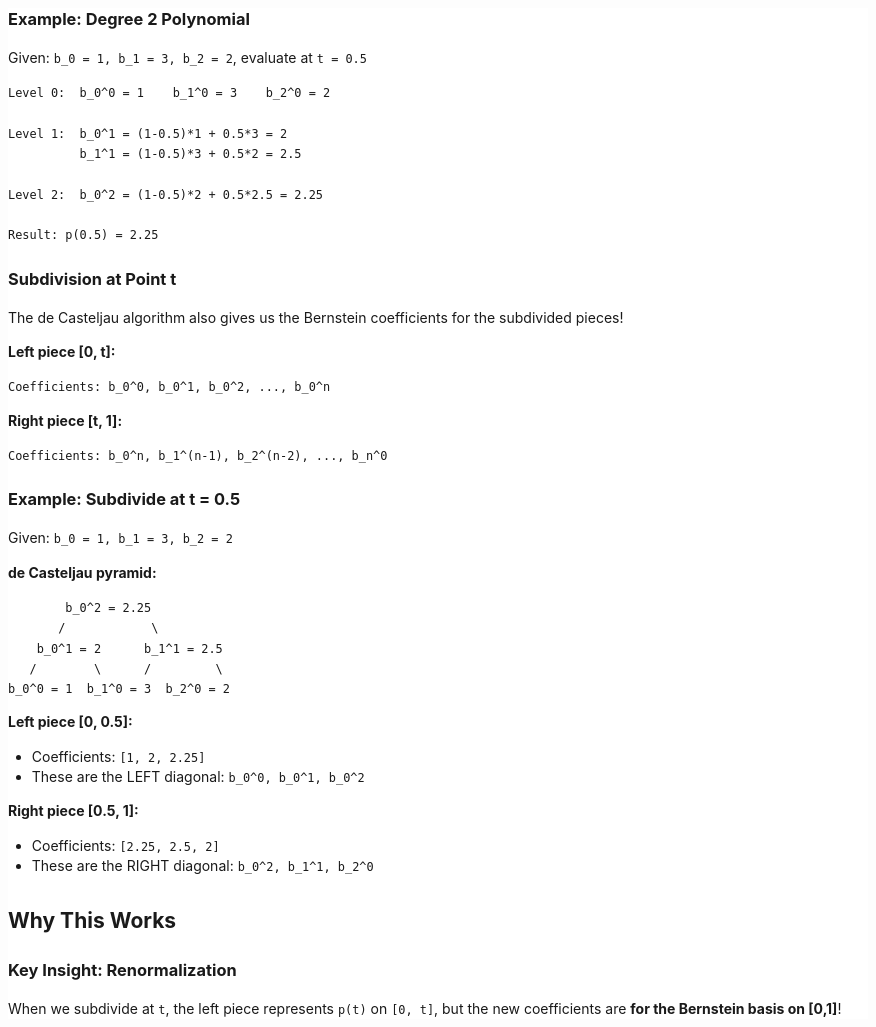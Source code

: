 ### Example: Degree 2 Polynomial

Given: `b_0 = 1, b_1 = 3, b_2 = 2`, evaluate at `t = 0.5`

```
Level 0:  b_0^0 = 1    b_1^0 = 3    b_2^0 = 2

Level 1:  b_0^1 = (1-0.5)*1 + 0.5*3 = 2
          b_1^1 = (1-0.5)*3 + 0.5*2 = 2.5

Level 2:  b_0^2 = (1-0.5)*2 + 0.5*2.5 = 2.25

Result: p(0.5) = 2.25
```

### Subdivision at Point t

The de Casteljau algorithm also gives us the Bernstein coefficients for the subdivided pieces!

**Left piece [0, t]:**
```
Coefficients: b_0^0, b_0^1, b_0^2, ..., b_0^n
```

**Right piece [t, 1]:**
```
Coefficients: b_0^n, b_1^(n-1), b_2^(n-2), ..., b_n^0
```

### Example: Subdivide at t = 0.5

Given: `b_0 = 1, b_1 = 3, b_2 = 2`

**de Casteljau pyramid:**
```
        b_0^2 = 2.25
       /            \
    b_0^1 = 2      b_1^1 = 2.5
   /        \      /         \
b_0^0 = 1  b_1^0 = 3  b_2^0 = 2
```

**Left piece [0, 0.5]:**
- Coefficients: `[1, 2, 2.25]`
- These are the LEFT diagonal: `b_0^0, b_0^1, b_0^2`

**Right piece [0.5, 1]:**
- Coefficients: `[2.25, 2.5, 2]`
- These are the RIGHT diagonal: `b_0^2, b_1^1, b_2^0`

## Why This Works

### Key Insight: Renormalization

When we subdivide at `t`, the left piece represents `p(t)` on `[0, t]`, but the new coefficients are **for the Bernstein basis on [0,1]**!

